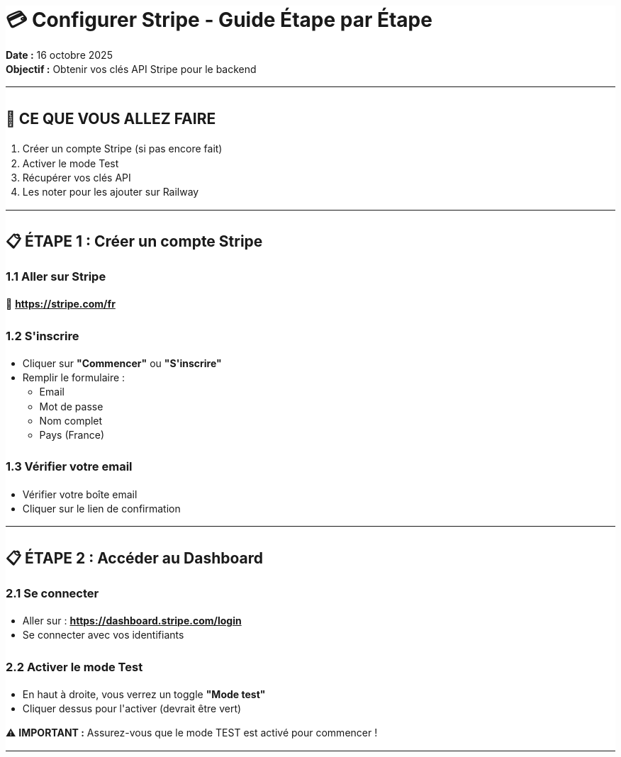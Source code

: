 # 💳 Configurer Stripe - Guide Étape par Étape

**Date :** 16 octobre 2025  
**Objectif :** Obtenir vos clés API Stripe pour le backend

---

## 🎯 CE QUE VOUS ALLEZ FAIRE

1. Créer un compte Stripe (si pas encore fait)
2. Activer le mode Test
3. Récupérer vos clés API
4. Les noter pour les ajouter sur Railway

---

## 📋 ÉTAPE 1 : Créer un compte Stripe

### 1.1 Aller sur Stripe
🔗 **https://stripe.com/fr**

### 1.2 S'inscrire
- Cliquer sur **"Commencer"** ou **"S'inscrire"**
- Remplir le formulaire :
  - Email
  - Mot de passe
  - Nom complet
  - Pays (France)

### 1.3 Vérifier votre email
- Vérifier votre boîte email
- Cliquer sur le lien de confirmation

---

## 📋 ÉTAPE 2 : Accéder au Dashboard

### 2.1 Se connecter
- Aller sur : **https://dashboard.stripe.com/login**
- Se connecter avec vos identifiants

### 2.2 Activer le mode Test
- En haut à droite, vous verrez un toggle **"Mode test"**
- Cliquer dessus pour l'activer (devrait être vert)

⚠️ **IMPORTANT :** Assurez-vous que le mode TEST est activé pour commencer !

---
